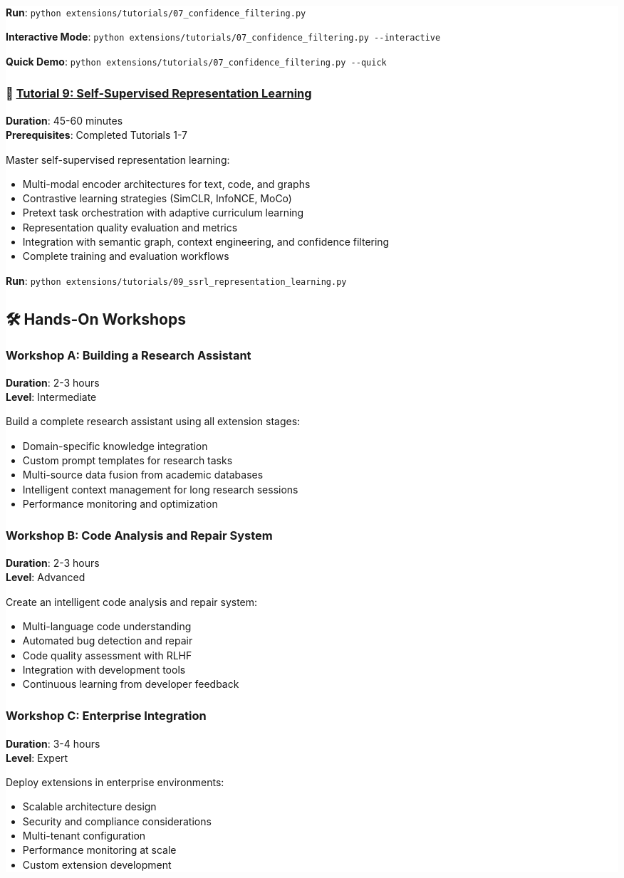 **Run**: `python extensions/tutorials/07_confidence_filtering.py`

**Interactive Mode**: `python extensions/tutorials/07_confidence_filtering.py --interactive`

**Quick Demo**: `python extensions/tutorials/07_confidence_filtering.py --quick`

### 🧠 [Tutorial 9: Self-Supervised Representation Learning](09_ssrl_representation_learning.py)
**Duration**: 45-60 minutes  
**Prerequisites**: Completed Tutorials 1-7

Master self-supervised representation learning:
- Multi-modal encoder architectures for text, code, and graphs
- Contrastive learning strategies (SimCLR, InfoNCE, MoCo)
- Pretext task orchestration with adaptive curriculum learning
- Representation quality evaluation and metrics
- Integration with semantic graph, context engineering, and confidence filtering
- Complete training and evaluation workflows

**Run**: `python extensions/tutorials/09_ssrl_representation_learning.py`

## 🛠️ Hands-On Workshops

### Workshop A: Building a Research Assistant
**Duration**: 2-3 hours  
**Level**: Intermediate

Build a complete research assistant using all extension stages:
- Domain-specific knowledge integration
- Custom prompt templates for research tasks
- Multi-source data fusion from academic databases
- Intelligent context management for long research sessions
- Performance monitoring and optimization

### Workshop B: Code Analysis and Repair System
**Duration**: 2-3 hours  
**Level**: Advanced

Create an intelligent code analysis and repair system:
- Multi-language code understanding
- Automated bug detection and repair
- Code quality assessment with RLHF
- Integration with development tools
- Continuous learning from developer feedback

### Workshop C: Enterprise Integration
**Duration**: 3-4 hours  
**Level**: Expert

Deploy extensions in enterprise environments:
- Scalable architecture design
- Security and compliance considerations
- Multi-tenant configuration
- Performance monitoring at scale
- Custom extension development
